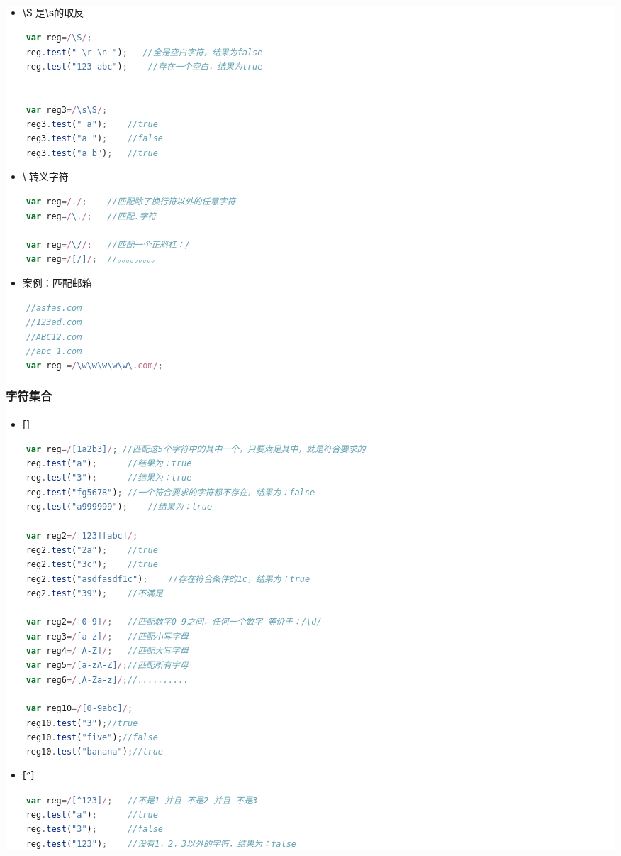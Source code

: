 + \S 是\s的取反
```js
    var reg=/\S/;
    reg.test(" \r \n ");   //全是空白字符，结果为false
    reg.test("123 abc");    //存在一个空白，结果为true


    var reg3=/\s\S/;
    reg3.test(" a");    //true
    reg3.test("a ");    //false
    reg3.test("a b");   //true
```

+ \ 转义字符
```js
    var reg=/./;    //匹配除了换行符以外的任意字符
    var reg=/\./;   //匹配.字符

    var reg=/\//;   //匹配一个正斜杠：/
    var reg=/[/]/;  //。。。。。。。。。
```

+ 案例：匹配邮箱
```js
    //asfas.com
    //123ad.com
    //ABC12.com
    //abc_1.com
    var reg =/\w\w\w\w\w\.com/;
```


### 字符集合
+ []
```js
    var reg=/[1a2b3]/; //匹配这5个字符中的其中一个，只要满足其中，就是符合要求的
    reg.test("a");      //结果为：true
    reg.test("3");      //结果为：true
    reg.test("fg5678"); //一个符合要求的字符都不存在，结果为：false
    reg.test("a999999");    //结果为：true

    var reg2=/[123][abc]/;
    reg2.test("2a");    //true
    reg2.test("3c");    //true
    reg2.test("asdfasdf1c");    //存在符合条件的1c，结果为：true
    reg2.test("39");    //不满足

    var reg2=/[0-9]/;   //匹配数字0-9之间，任何一个数字 等价于：/\d/
    var reg3=/[a-z]/;   //匹配小写字母
    var reg4=/[A-Z]/;   //匹配大写字母
    var reg5=/[a-zA-Z]/;//匹配所有字母
    var reg6=/[A-Za-z]/;//..........

    var reg10=/[0-9abc]/;
    reg10.test("3");//true
    reg10.test("five");//false
    reg10.test("banana");//true
```
+ [^]
```js
    var reg=/[^123]/;   //不是1 并且 不是2 并且 不是3 
    reg.test("a");      //true
    reg.test("3");      //false
    reg.test("123");    //没有1，2，3以外的字符，结果为：false
```
